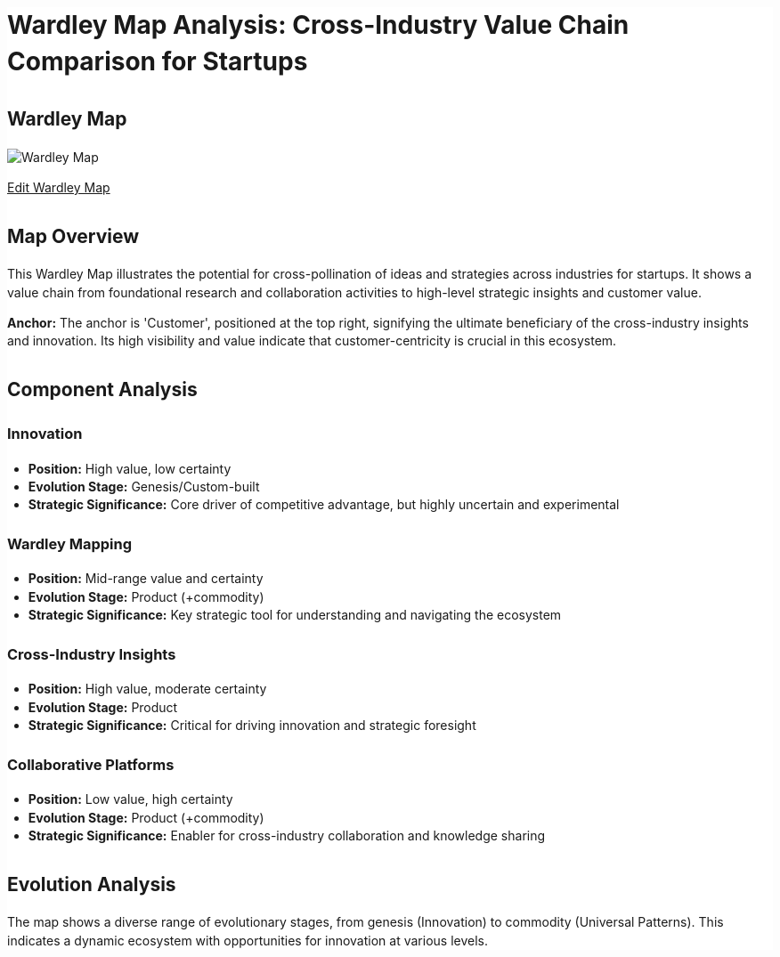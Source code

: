 # Wardley Map Analysis: Cross-Industry Value Chain Comparison for Startups

## Wardley Map

![Wardley Map](https://images.wardleymaps.ai/map_b4e0a62c-8e0d-494c-a85c-226dc7e98750.png)

[Edit Wardley Map](https://create.wardleymaps.ai/#clone:4775637f82fddbe725)

## Map Overview

This Wardley Map illustrates the potential for cross-pollination of ideas and strategies across industries for startups. It shows a value chain from foundational research and collaboration activities to high-level strategic insights and customer value.

**Anchor:** The anchor is 'Customer', positioned at the top right, signifying the ultimate beneficiary of the cross-industry insights and innovation. Its high visibility and value indicate that customer-centricity is crucial in this ecosystem.

## Component Analysis

### Innovation

- **Position:** High value, low certainty
- **Evolution Stage:** Genesis/Custom-built
- **Strategic Significance:** Core driver of competitive advantage, but highly uncertain and experimental

### Wardley Mapping

- **Position:** Mid-range value and certainty
- **Evolution Stage:** Product (+commodity)
- **Strategic Significance:** Key strategic tool for understanding and navigating the ecosystem

### Cross-Industry Insights

- **Position:** High value, moderate certainty
- **Evolution Stage:** Product
- **Strategic Significance:** Critical for driving innovation and strategic foresight

### Collaborative Platforms

- **Position:** Low value, high certainty
- **Evolution Stage:** Product (+commodity)
- **Strategic Significance:** Enabler for cross-industry collaboration and knowledge sharing

## Evolution Analysis

The map shows a diverse range of evolutionary stages, from genesis (Innovation) to commodity (Universal Patterns). This indicates a dynamic ecosystem with opportunities for innovation at various levels.
